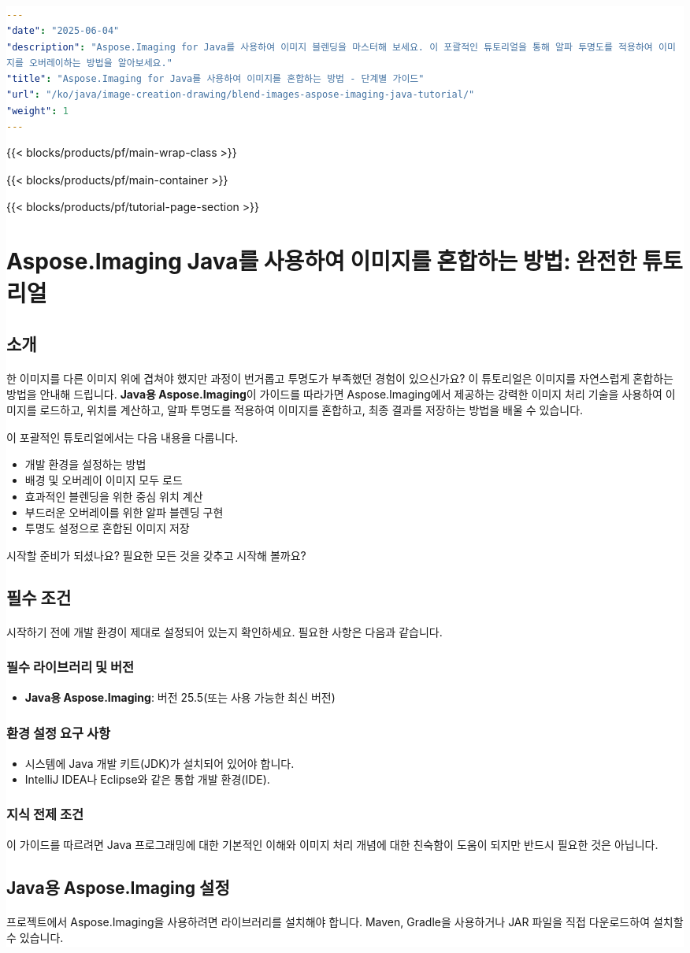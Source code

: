 ```yaml
---
"date": "2025-06-04"
"description": "Aspose.Imaging for Java를 사용하여 이미지 블렌딩을 마스터해 보세요. 이 포괄적인 튜토리얼을 통해 알파 투명도를 적용하여 이미지를 오버레이하는 방법을 알아보세요."
"title": "Aspose.Imaging for Java를 사용하여 이미지를 혼합하는 방법 - 단계별 가이드"
"url": "/ko/java/image-creation-drawing/blend-images-aspose-imaging-java-tutorial/"
"weight": 1
---
```


{{< blocks/products/pf/main-wrap-class >}}

{{< blocks/products/pf/main-container >}}

{{< blocks/products/pf/tutorial-page-section >}}
# Aspose.Imaging Java를 사용하여 이미지를 혼합하는 방법: 완전한 튜토리얼

## 소개

한 이미지를 다른 이미지 위에 겹쳐야 했지만 과정이 번거롭고 투명도가 부족했던 경험이 있으신가요? 이 튜토리얼은 이미지를 자연스럽게 혼합하는 방법을 안내해 드립니다. **Java용 Aspose.Imaging**이 가이드를 따라가면 Aspose.Imaging에서 제공하는 강력한 이미지 처리 기술을 사용하여 이미지를 로드하고, 위치를 계산하고, 알파 투명도를 적용하여 이미지를 혼합하고, 최종 결과를 저장하는 방법을 배울 수 있습니다.

이 포괄적인 튜토리얼에서는 다음 내용을 다룹니다.

- 개발 환경을 설정하는 방법
- 배경 및 오버레이 이미지 모두 로드
- 효과적인 블렌딩을 위한 중심 위치 계산
- 부드러운 오버레이를 위한 알파 블렌딩 구현
- 투명도 설정으로 혼합된 이미지 저장

시작할 준비가 되셨나요? 필요한 모든 것을 갖추고 시작해 볼까요?

## 필수 조건

시작하기 전에 개발 환경이 제대로 설정되어 있는지 확인하세요. 필요한 사항은 다음과 같습니다.

### 필수 라이브러리 및 버전
- **Java용 Aspose.Imaging**: 버전 25.5(또는 사용 가능한 최신 버전)

### 환경 설정 요구 사항
- 시스템에 Java 개발 키트(JDK)가 설치되어 있어야 합니다.
- IntelliJ IDEA나 Eclipse와 같은 통합 개발 환경(IDE).

### 지식 전제 조건
이 가이드를 따르려면 Java 프로그래밍에 대한 기본적인 이해와 이미지 처리 개념에 대한 친숙함이 도움이 되지만 반드시 필요한 것은 아닙니다.

## Java용 Aspose.Imaging 설정

프로젝트에서 Aspose.Imaging을 사용하려면 라이브러리를 설치해야 합니다. Maven, Gradle을 사용하거나 JAR 파일을 직접 다운로드하여 설치할 수 있습니다.
